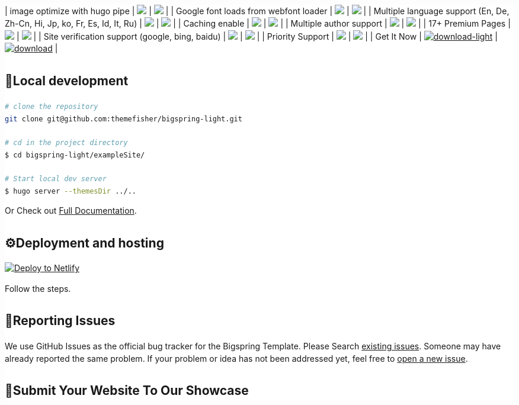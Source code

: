 | image optimize with hugo pipe                                             |                                                   ![](https://demo.gethugothemes.com/icons/x.png)                                                    |                                   ![](https://demo.gethugothemes.com/icons/tick.png)                                   |
| Google font loads from webfont loader                                     |                                                   ![](https://demo.gethugothemes.com/icons/x.png)                                                    |                                   ![](https://demo.gethugothemes.com/icons/tick.png)                                   |
| Multiple language support (En, De, Zh-Cn, Hi, Jp, ko, Fr, Es, Id, It, Ru) |                                                   ![](https://demo.gethugothemes.com/icons/x.png)                                                    |                                   ![](https://demo.gethugothemes.com/icons/tick.png)                                   |
| Caching enable                                                            |                                                   ![](https://demo.gethugothemes.com/icons/x.png)                                                    |                                   ![](https://demo.gethugothemes.com/icons/tick.png)                                   |
| Multiple author support                                                   |                                                   ![](https://demo.gethugothemes.com/icons/x.png)                                                    |                                   ![](https://demo.gethugothemes.com/icons/tick.png)                                   |
| 17+ Premium Pages                                                         |                                                   ![](https://demo.gethugothemes.com/icons/x.png)                                                    |                                   ![](https://demo.gethugothemes.com/icons/tick.png)                                   |
| Site verification support (google, bing, baidu)                           |                                                   ![](https://demo.gethugothemes.com/icons/x.png)                                                    |                                   ![](https://demo.gethugothemes.com/icons/tick.png)                                   |
| Priority Support                                                          |                                                   ![](https://demo.gethugothemes.com/icons/x.png)                                                    |                                   ![](https://demo.gethugothemes.com/icons/tick.png)                                   |
| Get It Now                                                                | [![download-light](https://demo.gethugothemes.com/icons/download.png)](https://github.com/themefisher/bigspring-light/archive/refs/heads/master.zip) | [![download](https://demo.gethugothemes.com/icons/grab.png)](https://gethugothemes.com/products/bigspring/?ref=github) |

## 🔧Local development

```bash
# clone the repository
git clone git@github.com:themefisher/bigspring-light.git

# cd in the project directory
$ cd bigspring-light/exampleSite/

# Start local dev server
$ hugo server --themesDir ../..

```

Or Check out [Full Documentation](https://docs.gethugothemes.com/bigspring/?ref=github).

## ⚙️Deployment and hosting

[![Deploy to
Netlify](https://www.netlify.com/img/deploy/button.svg)](https://app.netlify.com/start/deploy?repository=https://github.com/themefisher/bigspring-hugo)

Follow the steps.



## 🐞Reporting Issues

We use GitHub Issues as the official bug tracker for the Bigspring Template. Please Search [existing
issues](https://github.com/themefisher/bigspring-hugo/issues). Someone may have already reported the same problem.
If your problem or idea has not been addressed yet, feel free to [open a new
issue](https://github.com/themefisher/bigspring-hugo/issues).

## 📱Submit Your Website To Our Showcase
